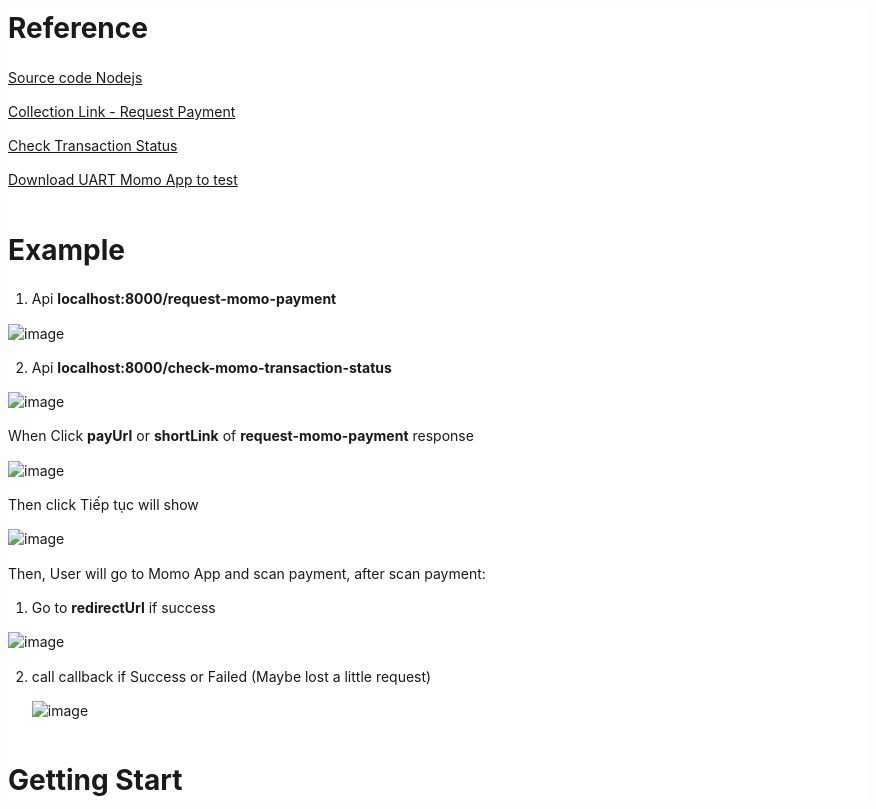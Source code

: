 # Reference
[Source code Nodejs](https://github.com/momo-wallet/payment/blob/master/nodejs/CollectionLink.js)

[Collection Link - Request Payment](https://developers.momo.vn/v3/docs/payment/api/collection-link)

[Check Transaction Status](https://developers.momo.vn/v3/docs/payment/api/payment-api/query)

[Download UART Momo App to test](https://developers.momo.vn/v3/download)

# Example
1. Api **localhost:8000/request-momo-payment**

<img width="848" alt="image" src="https://github.com/user-attachments/assets/620f065f-9d04-48c0-bad9-d515c13d3e61">


2. Api **localhost:8000/check-momo-transaction-status**

<img width="857" alt="image" src="https://github.com/user-attachments/assets/1ea183fa-9b83-485f-8edf-5065afb3a84f">

When Click **payUrl** or **shortLink** of **request-momo-payment** response

<img width="1256" alt="image" src="https://github.com/user-attachments/assets/90c868dd-4b80-43ea-9eb9-99ca99177972">

Then click Tiếp tục will show 

<img width="1123" alt="image" src="https://github.com/user-attachments/assets/47bec969-0dd1-403b-bf11-2cf577fd3a83">

Then, User will go to Momo App and scan payment, 
after scan payment:

1. Go to **redirectUrl** if success

<img width="949" alt="image" src="https://github.com/user-attachments/assets/fca01ef5-59b5-4564-b803-0238a9f284a3">

2. call callback if Success or Failed (Maybe lost a little request)

   <img width="469" alt="image" src="https://github.com/user-attachments/assets/02896665-6125-4a39-b07d-39ee4c6eccca">

# Getting Start

